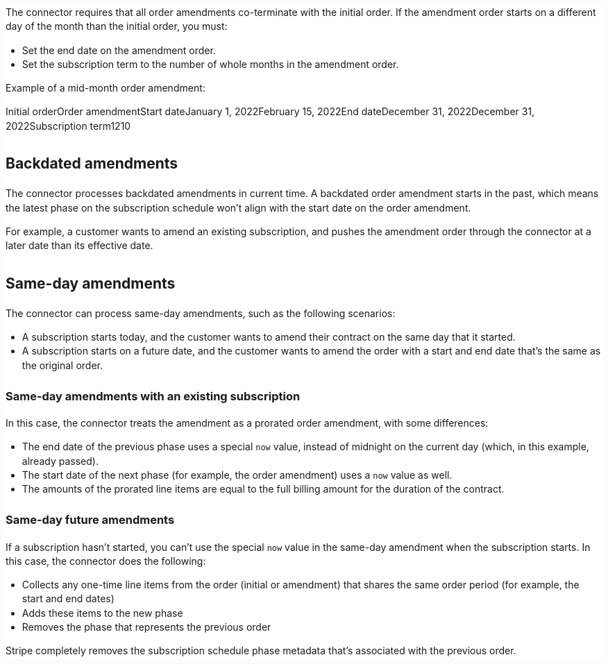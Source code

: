 The connector requires that all order amendments co-terminate with the initial
order. If the amendment order starts on a different day of the month than the
initial order, you must:

- Set the end date on the amendment order.
- Set the subscription term to the number of whole months in the amendment
order.

Example of a mid-month order amendment:

Initial orderOrder amendmentStart dateJanuary 1, 2022February 15, 2022End
dateDecember 31, 2022December 31, 2022Subscription term1210
## Backdated amendments

The connector processes backdated amendments in current time. A backdated order
amendment starts in the past, which means the latest phase on the subscription
schedule won’t align with the start date on the order amendment.

For example, a customer wants to amend an existing subscription, and pushes the
amendment order through the connector at a later date than its effective date.

## Same-day amendments

The connector can process same-day amendments, such as the following scenarios:

- A subscription starts today, and the customer wants to amend their contract on
the same day that it started.
- A subscription starts on a future date, and the customer wants to amend the
order with a start and end date that’s the same as the original order.

### Same-day amendments with an existing subscription

In this case, the connector treats the amendment as a prorated order amendment,
with some differences:

- The end date of the previous phase uses a special `now` value, instead of
midnight on the current day (which, in this example, already passed).
- The start date of the next phase (for example, the order amendment) uses a
`now` value as well.
- The amounts of the prorated line items are equal to the full billing amount
for the duration of the contract.

### Same-day future amendments

If a subscription hasn’t started, you can’t use the special `now` value in the
same-day amendment when the subscription starts. In this case, the connector
does the following:

- Collects any one-time line items from the order (initial or amendment) that
shares the same order period (for example, the start and end dates)
- Adds these items to the new phase
- Removes the phase that represents the previous order

Stripe completely removes the subscription schedule phase metadata that’s
associated with the previous order.
